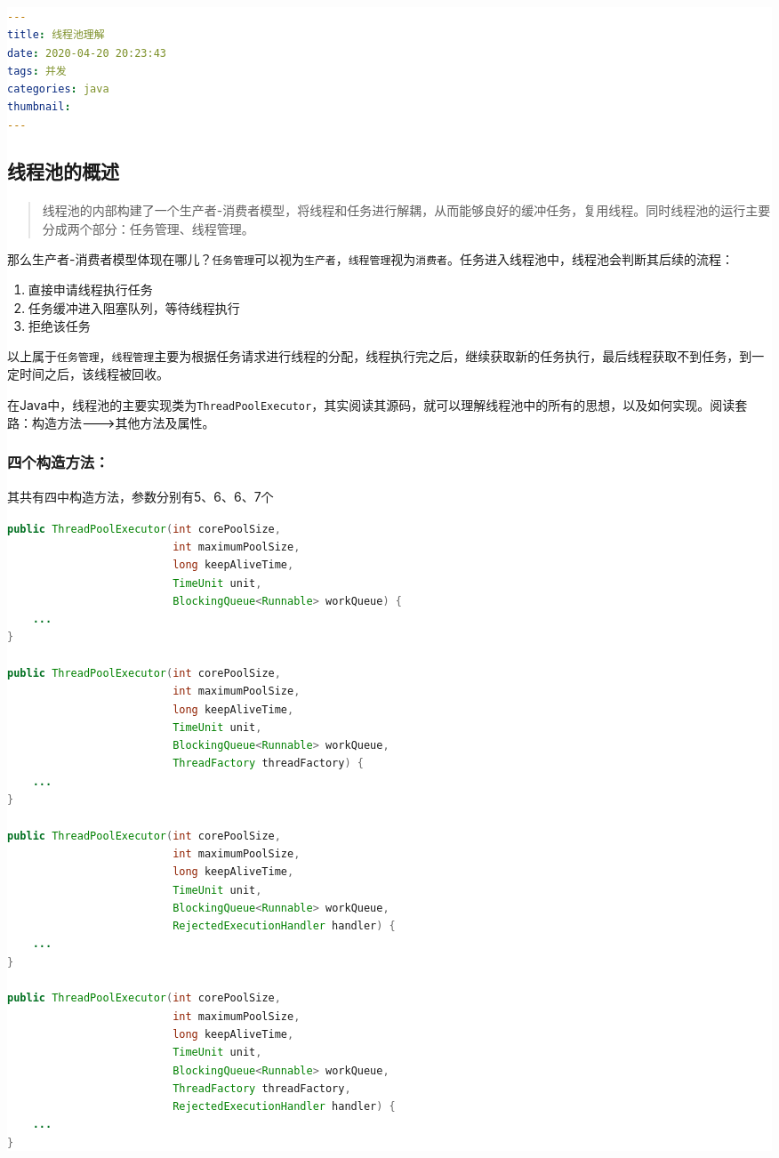 ```yaml
---
title: 线程池理解
date: 2020-04-20 20:23:43
tags: 并发
categories: java
thumbnail:
---
```


## 线程池的概述



> 线程池的内部构建了一个生产者-消费者模型，将线程和任务进行解耦，从而能够良好的缓冲任务，复用线程。同时线程池的运行主要分成两个部分：任务管理、线程管理。

那么生产者-消费者模型体现在哪儿？`任务管理`可以视为`生产者`，`线程管理`视为`消费者`。任务进入线程池中，线程池会判断其后续的流程：

1. 直接申请线程执行任务
2. 任务缓冲进入阻塞队列，等待线程执行
3. 拒绝该任务

以上属于`任务管理`，`线程管理`主要为根据任务请求进行线程的分配，线程执行完之后，继续获取新的任务执行，最后线程获取不到任务，到一定时间之后，该线程被回收。

在Java中，线程池的主要实现类为`ThreadPoolExecutor`，其实阅读其源码，就可以理解线程池中的所有的思想，以及如何实现。阅读套路：构造方法--->其他方法及属性。

### 四个构造方法：

其共有四中构造方法，参数分别有5、6、6、7个 

```java
public ThreadPoolExecutor(int corePoolSize,
                          int maximumPoolSize,
                          long keepAliveTime,
                          TimeUnit unit,
                          BlockingQueue<Runnable> workQueue) {
    ...
}

public ThreadPoolExecutor(int corePoolSize,
                          int maximumPoolSize,
                          long keepAliveTime,
                          TimeUnit unit,
                          BlockingQueue<Runnable> workQueue,
                          ThreadFactory threadFactory) {
    ...
}

public ThreadPoolExecutor(int corePoolSize,
                          int maximumPoolSize,
                          long keepAliveTime,
                          TimeUnit unit,
                          BlockingQueue<Runnable> workQueue,
                          RejectedExecutionHandler handler) {
    ...
}

public ThreadPoolExecutor(int corePoolSize,
                          int maximumPoolSize,
                          long keepAliveTime,
                          TimeUnit unit,
                          BlockingQueue<Runnable> workQueue,
                          ThreadFactory threadFactory,
                          RejectedExecutionHandler handler) {
    ...
}
```